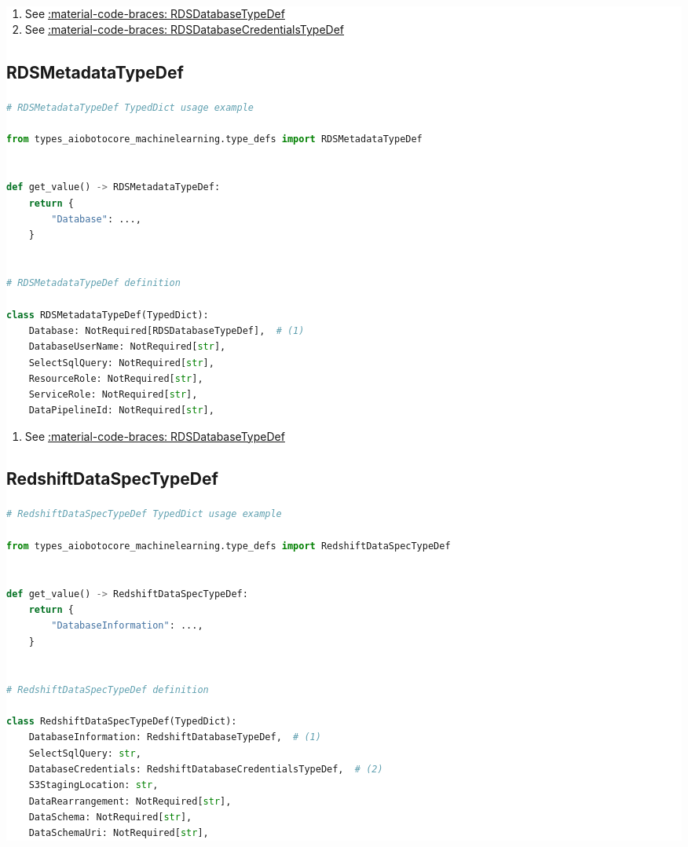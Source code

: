 1. See [:material-code-braces: RDSDatabaseTypeDef](./type_defs.md#rdsdatabasetypedef) 
2. See [:material-code-braces: RDSDatabaseCredentialsTypeDef](./type_defs.md#rdsdatabasecredentialstypedef) 
## RDSMetadataTypeDef

```python
# RDSMetadataTypeDef TypedDict usage example

from types_aiobotocore_machinelearning.type_defs import RDSMetadataTypeDef


def get_value() -> RDSMetadataTypeDef:
    return {
        "Database": ...,
    }


# RDSMetadataTypeDef definition

class RDSMetadataTypeDef(TypedDict):
    Database: NotRequired[RDSDatabaseTypeDef],  # (1)
    DatabaseUserName: NotRequired[str],
    SelectSqlQuery: NotRequired[str],
    ResourceRole: NotRequired[str],
    ServiceRole: NotRequired[str],
    DataPipelineId: NotRequired[str],
```

1. See [:material-code-braces: RDSDatabaseTypeDef](./type_defs.md#rdsdatabasetypedef) 
## RedshiftDataSpecTypeDef

```python
# RedshiftDataSpecTypeDef TypedDict usage example

from types_aiobotocore_machinelearning.type_defs import RedshiftDataSpecTypeDef


def get_value() -> RedshiftDataSpecTypeDef:
    return {
        "DatabaseInformation": ...,
    }


# RedshiftDataSpecTypeDef definition

class RedshiftDataSpecTypeDef(TypedDict):
    DatabaseInformation: RedshiftDatabaseTypeDef,  # (1)
    SelectSqlQuery: str,
    DatabaseCredentials: RedshiftDatabaseCredentialsTypeDef,  # (2)
    S3StagingLocation: str,
    DataRearrangement: NotRequired[str],
    DataSchema: NotRequired[str],
    DataSchemaUri: NotRequired[str],
```
